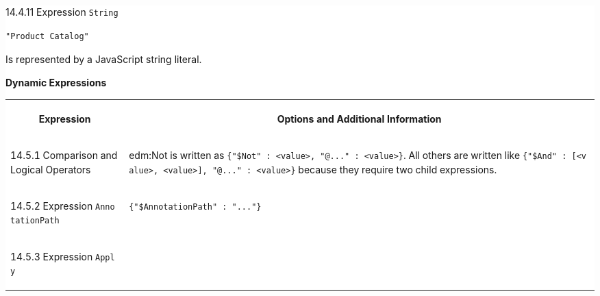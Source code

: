 14.4.11 Expression `String` 

</td>
<td valign="top">

`"Product Catalog"` 

</td>
<td valign="top">

Is represented by a JavaScript string literal.

</td>
</tr>
</table>

**Dynamic Expressions**


<table>
<tr>
<th valign="top">

Expression

</th>
<th valign="top">

Options and Additional Information

</th>
</tr>
<tr>
<td valign="top">

14.5.1 Comparison and Logical Operators

</td>
<td valign="top">

edm:Not is written as `{"$Not" : <value>, "@..." : <value>}`. All others are written like `{"$And" : [<value>, <value>], "@..." : <value>}` because they require two child expressions.

</td>
</tr>
<tr>
<td valign="top">

14.5.2 Expression `AnnotationPath` 

</td>
<td valign="top">

`{"$AnnotationPath" : "..."}` 

</td>
</tr>
<tr>
<td valign="top">

14.5.3 Expression `Apply` 
